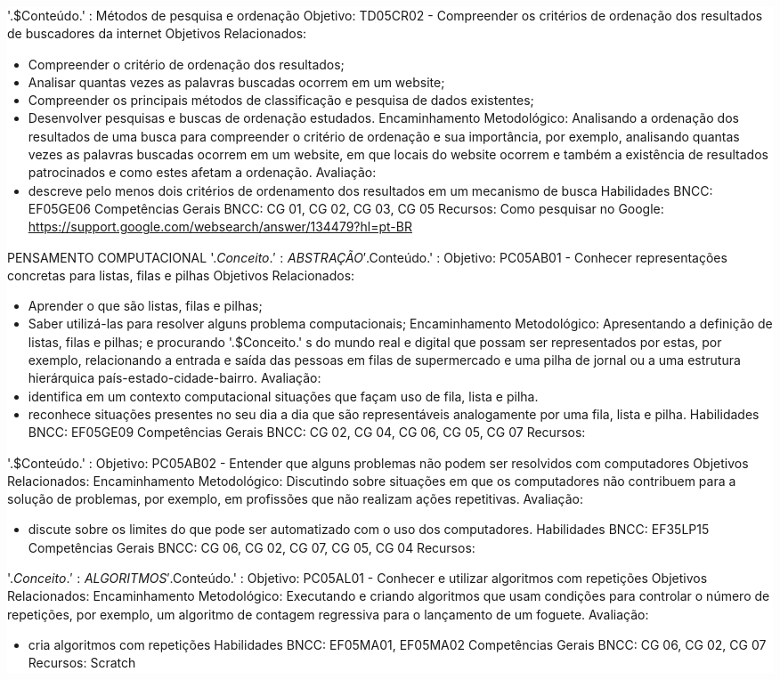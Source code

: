 
'.$Conteúdo.' : Métodos de pesquisa e ordenação
Objetivo: TD05CR02 - Compreender os critérios de ordenação dos resultados de buscadores da internet
Objetivos Relacionados: 
- Compreender o critério de ordenação dos resultados;
- Analisar quantas vezes as palavras buscadas ocorrem em um website;
 - Compreender os principais métodos de classificação e pesquisa de dados existentes; 
- Desenvolver pesquisas e buscas de ordenação estudados.
Encaminhamento Metodológico: 
Analisando a ordenação dos resultados de uma busca para compreender o critério de ordenação e sua importância, por exemplo, analisando quantas vezes as palavras buscadas ocorrem em um website, em que locais do website ocorrem e também a existência de resultados patrocinados e como estes afetam a ordenação.
Avaliação: 
- descreve pelo menos dois critérios de ordenamento dos resultados em um mecanismo de busca
Habilidades BNCC: EF05GE06
Competências Gerais BNCC: CG 01, CG 02, CG 03, CG 05
Recursos: Como pesquisar no Google: https://support.google.com/websearch/answer/134479?hl=pt-BR


PENSAMENTO COMPUTACIONAL
'.$Conceito.' : ABSTRAÇÃO
'.$Conteúdo.' : 
Objetivo: PC05AB01 - Conhecer representações concretas para listas, filas e pilhas
Objetivos Relacionados: 
- Aprender o que são listas, filas e pilhas;
- Saber utilizá-las para resolver alguns problema computacionais; 
Encaminhamento Metodológico: 
Apresentando a definição de listas, filas e pilhas; e procurando '.$Conceito.' s do mundo real e digital que possam ser representados por estas, por exemplo, relacionando a entrada e saída das pessoas em filas de supermercado e uma pilha de jornal ou a uma estrutura hierárquica país-estado-cidade-bairro.
Avaliação: 
- identifica em um contexto computacional situações que façam uso de fila, lista e pilha.
- reconhece situações presentes no seu dia a dia que são representáveis analogamente por uma fila, lista e pilha.
Habilidades BNCC: EF05GE09
Competências Gerais BNCC: CG 02, CG 04, CG 06, CG 05, CG 07
Recursos: 

'.$Conteúdo.' : 
Objetivo: PC05AB02 - Entender que alguns problemas não podem ser resolvidos com computadores
Objetivos Relacionados: 
Encaminhamento Metodológico: 
Discutindo sobre situações em que os computadores não contribuem para a solução de problemas, por exemplo, em profissões que não realizam ações repetitivas.
Avaliação: 
- discute sobre os limites do que pode ser automatizado com o uso dos computadores.
Habilidades BNCC: EF35LP15
Competências Gerais BNCC: CG 06, CG 02, CG 07, CG 05, CG 04
Recursos: 


'.$Conceito.' : ALGORITMOS
'.$Conteúdo.' : 
Objetivo: PC05AL01 - Conhecer e utilizar algoritmos com repetições
Objetivos Relacionados: 
Encaminhamento Metodológico: 
Executando e criando algoritmos que usam condições para controlar o número de repetições, por exemplo, um algoritmo de contagem regressiva para o lançamento de um foguete.
Avaliação: 
- cria algoritmos com repetições
Habilidades BNCC: EF05MA01, EF05MA02
Competências Gerais BNCC: CG 06, CG 02, CG 07
Recursos: Scratch
